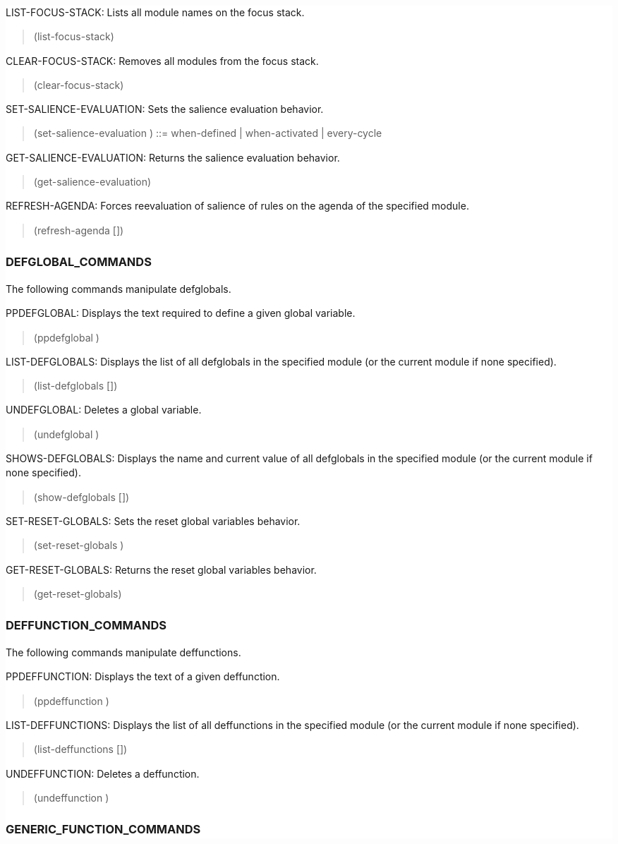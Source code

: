LIST-FOCUS-STACK: Lists all module names on the focus stack.
> (list-focus-stack)

CLEAR-FOCUS-STACK: Removes all modules from the focus stack.
> (clear-focus-stack)

SET-SALIENCE-EVALUATION: Sets the salience evaluation behavior.
> (set-salience-evaluation <behavior>)
> <behavior> ::= when-defined | when-activated | every-cycle

GET-SALIENCE-EVALUATION: Returns the salience evaluation behavior.
> (get-salience-evaluation)

REFRESH-AGENDA: Forces reevaluation of salience of rules on the agenda
of the specified module.
> (refresh-agenda [<module-name>])

### DEFGLOBAL_COMMANDS

The following commands manipulate defglobals.

PPDEFGLOBAL: Displays the text required to define a given global variable.
> (ppdefglobal <global-variable-name>)

LIST-DEFGLOBALS: Displays the list of all defglobals in the specified
module (or the current module if none specified).
> (list-defglobals [<module-name>])

UNDEFGLOBAL: Deletes a global variable.
> (undefglobal <global-variable-name>)

SHOWS-DEFGLOBALS: Displays the name and current value of all defglobals
in the specified module (or the current module if none
specified).
> (show-defglobals [<module-name>])

SET-RESET-GLOBALS: Sets the reset global variables behavior.
> (set-reset-globals <boolean-expression>)

GET-RESET-GLOBALS: Returns the reset global variables behavior.
> (get-reset-globals)

### DEFFUNCTION_COMMANDS

The following commands manipulate deffunctions.

PPDEFFUNCTION: Displays the text of a given deffunction.
> (ppdeffunction <deffunction-name>)

LIST-DEFFUNCTIONS: Displays the list of all deffunctions in the specified
module (or the current module if none specified).
> (list-deffunctions [<deffunction-name>])

UNDEFFUNCTION: Deletes a deffunction.
> (undeffunction <deffunction-name>)

### GENERIC_FUNCTION_COMMANDS
